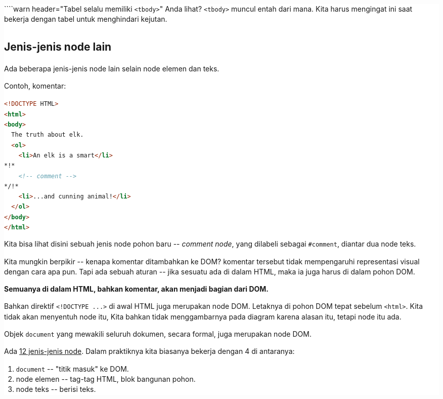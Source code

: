 ````warn header="Tabel selalu memiliki `<tbody>`"
Anda lihat? `<tbody>` muncul entah dari mana. Kita harus mengingat ini saat bekerja dengan tabel untuk menghindari kejutan.


## Jenis-jenis node lain

Ada beberapa jenis-jenis node lain selain node elemen dan teks.

Contoh, komentar:

```html
<!DOCTYPE HTML>
<html>
<body>
  The truth about elk.
  <ol>
    <li>An elk is a smart</li>
*!*
    <!-- comment -->
*/!*
    <li>...and cunning animal!</li>
  </ol>
</body>
</html>
```

<div class="domtree"></div>

<script>
let node6 = {"name":"HTML","nodeType":1,"children":[{"name":"HEAD","nodeType":1,"children":[]},{"name":"BODY","nodeType":1,"children":[{"name":"#text","nodeType":3,"content":"\n  The truth about elk.\n  "},{"name":"OL","nodeType":1,"children":[{"name":"#text","nodeType":3,"content":"\n    "},{"name":"LI","nodeType":1,"children":[{"name":"#text","nodeType":3,"content":"An elk is a smart"}]},{"name":"#text","nodeType":3,"content":"\n    "},{"name":"#comment","nodeType":8,"content":"comment"},{"name":"#text","nodeType":3,"content":"\n    "},{"name":"LI","nodeType":1,"children":[{"name":"#text","nodeType":3,"content":"...and cunning animal!"}]},{"name":"#text","nodeType":3,"content":"\n  "}]},{"name":"#text","nodeType":3,"content":"\n\n\n"}]}]};

drawHtmlTree(node6, 'div.domtree', 690, 500);
</script>

Kita bisa lihat disini sebuah jenis node pohon baru -- *comment node*, yang dilabeli sebagai `#comment`, diantar dua node teks.

Kita mungkin berpikir -- kenapa komentar ditambahkan ke DOM? komentar tersebut tidak mempengaruhi representasi visual dengan cara apa pun. Tapi ada sebuah aturan -- jika sesuatu ada di dalam HTML, maka ia juga harus di dalam pohon DOM.

**Semuanya di dalam HTML, bahkan komentar, akan menjadi bagian dari DOM.**

Bahkan direktif `<!DOCTYPE ...>` di awal HTML juga merupakan node DOM. Letaknya di pohon DOM tepat sebelum `<html>`. Kita tidak akan menyentuh node itu, Kita bahkan tidak menggambarnya pada diagram karena alasan itu, tetapi node itu ada.

Objek `document` yang mewakili seluruh dokumen, secara formal, juga merupakan node DOM.

Ada [12 jenis-jenis node](https://dom.spec.whatwg.org/#node). Dalam praktiknya kita biasanya bekerja dengan 4 di antaranya:

1. `document` -- "titik masuk" ke DOM.
2. node elemen -- tag-tag HTML, blok bangunan pohon.
3. node teks -- berisi teks.
````